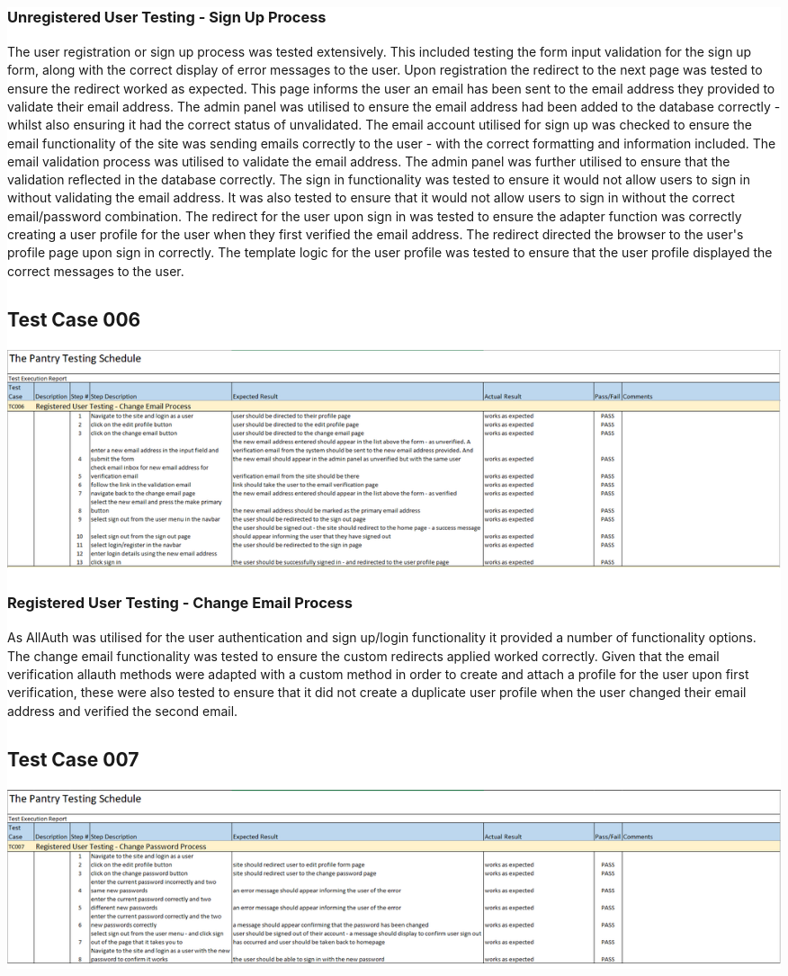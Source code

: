 ### Unregistered User Testing - Sign Up Process
The user registration or sign up process was tested extensively. This included testing the form input validation for the sign up form, along with the correct display of error messages to the user. Upon registration the redirect to the next page was tested to ensure the redirect worked as expected. This page informs the user an email has been sent to the email address they provided to validate their email address. The admin panel was utilised to ensure the email address had been added to the database correctly - whilst also ensuring it had the correct status of unvalidated. The email account utilised for sign up was checked to ensure the email functionality of the site was sending emails correctly to the user - with the correct formatting and information included. The email validation process was utilised to validate the email address. The admin panel was further utilised to ensure that the validation reflected in the database correctly.
The sign in functionality was tested to ensure it would not allow users to sign in without validating the email address. It was also tested to ensure that it would not allow users to sign in without the correct email/password combination.
The redirect for the user upon sign in was tested to ensure the adapter function was correctly creating a user profile for the user when they first verified the email address. The redirect directed the browser to the user's profile page upon sign in correctly. The template logic for the user profile was tested to ensure that the user profile displayed the correct messages to the user.

## Test Case 006

![Test Case 006](/assets/testing/test-case-006.png)

### Registered User Testing - Change Email Process
As AllAuth was utilised for the user authentication and sign up/login functionality it provided a number of functionality options. The change email functionality was tested to ensure the custom redirects applied worked correctly. Given that the email verification allauth methods were adapted with a custom method in order to create and attach a profile for the user upon first verification, these were also tested to ensure that it did not create a duplicate user profile when the user changed their email address and verified the second email.

## Test Case 007

![Test Case 007](/assets/testing/test-case-007.png)
